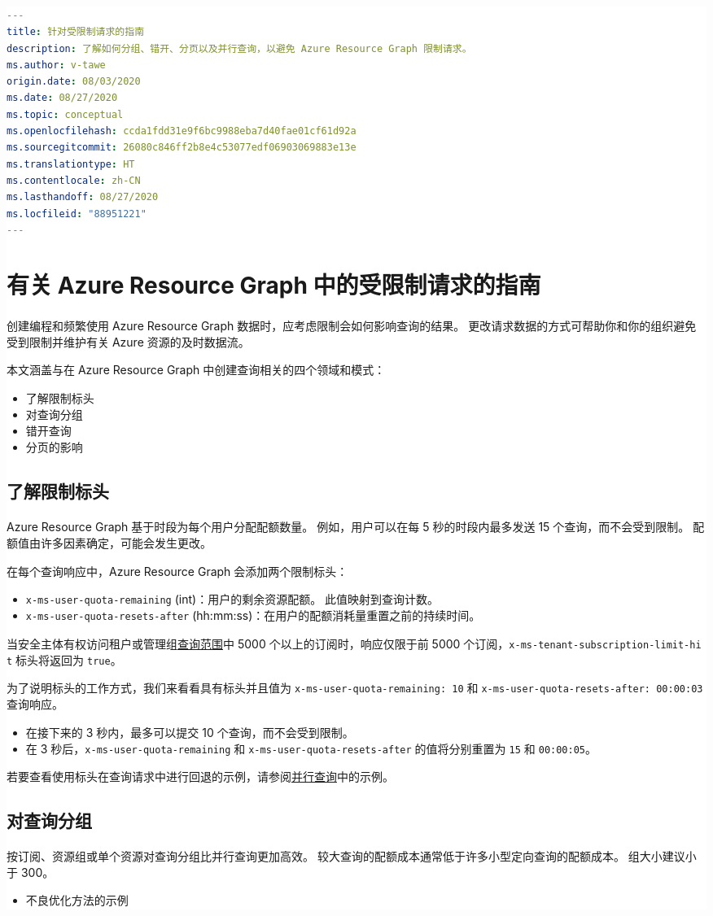 ```yaml
---
title: 针对受限制请求的指南
description: 了解如何分组、错开、分页以及并行查询，以避免 Azure Resource Graph 限制请求。
ms.author: v-tawe
origin.date: 08/03/2020
ms.date: 08/27/2020
ms.topic: conceptual
ms.openlocfilehash: ccda1fdd31e9f6bc9988eba7d40fae01cf61d92a
ms.sourcegitcommit: 26080c846ff2b8e4c53077edf06903069883e13e
ms.translationtype: HT
ms.contentlocale: zh-CN
ms.lasthandoff: 08/27/2020
ms.locfileid: "88951221"
---
```

# <a name="guidance-for-throttled-requests-in-azure-resource-graph"></a>有关 Azure Resource Graph 中的受限制请求的指南

创建编程和频繁使用 Azure Resource Graph 数据时，应考虑限制会如何影响查询的结果。 更改请求数据的方式可帮助你和你的组织避免受到限制并维护有关 Azure 资源的及时数据流。

本文涵盖与在 Azure Resource Graph 中创建查询相关的四个领域和模式：

- 了解限制标头
- 对查询分组
- 错开查询
- 分页的影响

## <a name="understand-throttling-headers"></a>了解限制标头

Azure Resource Graph 基于时段为每个用户分配配额数量。 例如，用户可以在每 5 秒的时段内最多发送 15 个查询，而不会受到限制。 配额值由许多因素确定，可能会发生更改。

在每个查询响应中，Azure Resource Graph 会添加两个限制标头：

- `x-ms-user-quota-remaining` (int)：用户的剩余资源配额。 此值映射到查询计数。
- `x-ms-user-quota-resets-after` (hh:mm:ss)：在用户的配额消耗量重置之前的持续时间。

当安全主体有权访问租户或管理组[查询范围](./query-language.md#query-scope)中 5000 个以上的订阅时，响应仅限于前 5000 个订阅，`x-ms-tenant-subscription-limit-hit` 标头将返回为 `true`。

为了说明标头的工作方式，我们来看看具有标头并且值为 `x-ms-user-quota-remaining: 10` 和 `x-ms-user-quota-resets-after: 00:00:03` 查询响应。

- 在接下来的 3 秒内，最多可以提交 10 个查询，而不会受到限制。
- 在 3 秒后，`x-ms-user-quota-remaining` 和 `x-ms-user-quota-resets-after` 的值将分别重置为 `15` 和 `00:00:05`。

若要查看使用标头在查询请求中进行回退的示例，请参阅[并行查询](#query-in-parallel)中的示例。

## <a name="grouping-queries"></a>对查询分组

按订阅、资源组或单个资源对查询分组比并行查询更加高效。 较大查询的配额成本通常低于许多小型定向查询的配额成本。 组大小建议小于 300。

- 不良优化方法的示例
